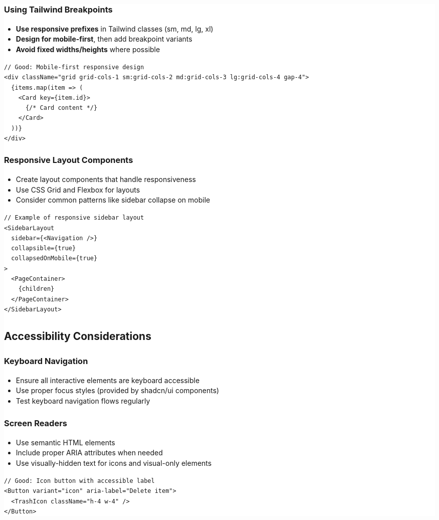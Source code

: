 ### Using Tailwind Breakpoints

- **Use responsive prefixes** in Tailwind classes (sm, md, lg, xl)
- **Design for mobile-first**, then add breakpoint variants
- **Avoid fixed widths/heights** where possible

```tsx
// Good: Mobile-first responsive design
<div className="grid grid-cols-1 sm:grid-cols-2 md:grid-cols-3 lg:grid-cols-4 gap-4">
  {items.map(item => (
    <Card key={item.id}>
      {/* Card content */}
    </Card>
  ))}
</div>
```

### Responsive Layout Components

- Create layout components that handle responsiveness
- Use CSS Grid and Flexbox for layouts
- Consider common patterns like sidebar collapse on mobile

```tsx
// Example of responsive sidebar layout
<SidebarLayout
  sidebar={<Navigation />}
  collapsible={true}
  collapsedOnMobile={true}
>
  <PageContainer>
    {children}
  </PageContainer>
</SidebarLayout>
```

## Accessibility Considerations

### Keyboard Navigation

- Ensure all interactive elements are keyboard accessible
- Use proper focus styles (provided by shadcn/ui components)
- Test keyboard navigation flows regularly

### Screen Readers

- Use semantic HTML elements
- Include proper ARIA attributes when needed
- Use visually-hidden text for icons and visual-only elements

```tsx
// Good: Icon button with accessible label
<Button variant="icon" aria-label="Delete item">
  <TrashIcon className="h-4 w-4" />
</Button>
```
